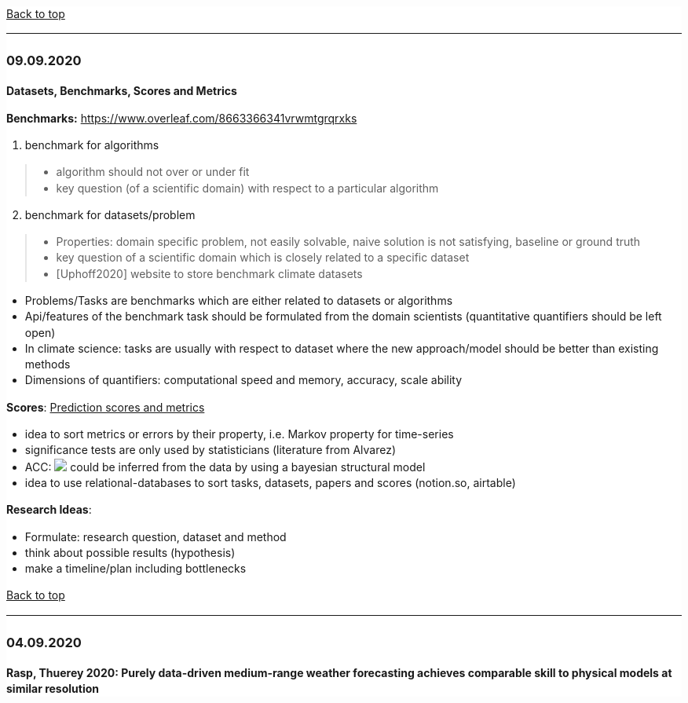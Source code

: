 
[Back to top](#journal-club)

***

### 09.09.2020

**Datasets, Benchmarks, Scores and Metrics**

**Benchmarks:** <https://www.overleaf.com/8663366341vrwmtgrqrxks>
1. benchmark for algorithms
> - algorithm should not over or under fit 
> - key question (of a scientific domain) with respect to a particular algorithm

2. benchmark for datasets/problem
> - Properties: domain specific problem, not easily solvable, naive solution is not satisfying, baseline or ground truth
> - key question of a scientific domain which is closely related to a specific dataset
> - [Uphoff2020] website to store benchmark climate datasets


- Problems/Tasks are benchmarks which are either related to datasets or
  algorithms
- Api/features of the benchmark task should be formulated from the
  domain scientists (quantitative quantifiers should be left open)
- In climate science: tasks are usually with respect to dataset where
  the new approach/model should be better than existing methods
- Dimensions of quantifiers: computational speed and memory, accuracy,
  scale ability

**Scores**: [Prediction scores and metrics](scores_metrics)
- idea to sort metrics or errors by their property, i.e. Markov property
  for time-series
- significance tests are only used by statisticians (literature from
  Alvarez)
- ACC: <img
  src="https://render.githubusercontent.com/render/math?math=\large
  \bar{c}_i"> could be inferred from the data by using a bayesian
  structural model
- idea to use relational-databases to sort tasks, datasets, papers and
  scores (notion.so, airtable)

**Research Ideas**:
- Formulate: research question, dataset and method
- think about possible results (hypothesis)
- make a timeline/plan including bottlenecks

[Back to top](#journal-club)

***

### 04.09.2020

**Rasp, Thuerey 2020: Purely data-driven medium-range weather
forecasting achieves comparable skill to physical models at similar
resolution**
